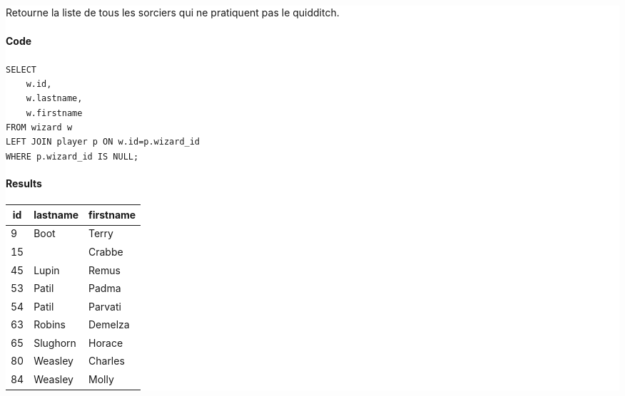 Retourne la liste de tous les sorciers qui ne pratiquent pas le quidditch.

#### Code

```mysql
SELECT
	w.id,
	w.lastname,
	w.firstname
FROM wizard w
LEFT JOIN player p ON w.id=p.wizard_id
WHERE p.wizard_id IS NULL;
```

#### Results

| id   | lastname | firstname |
| ---- | -------- | --------- |
| 9    | Boot     | Terry     |
| 15   |          | Crabbe    |
| 45   | Lupin    | Remus     |
| 53   | Patil    | Padma     |
| 54   | Patil    | Parvati   |
| 63   | Robins   | Demelza   |
| 65   | Slughorn | Horace    |
| 80   | Weasley  | Charles   |
| 84   | Weasley  | Molly     |